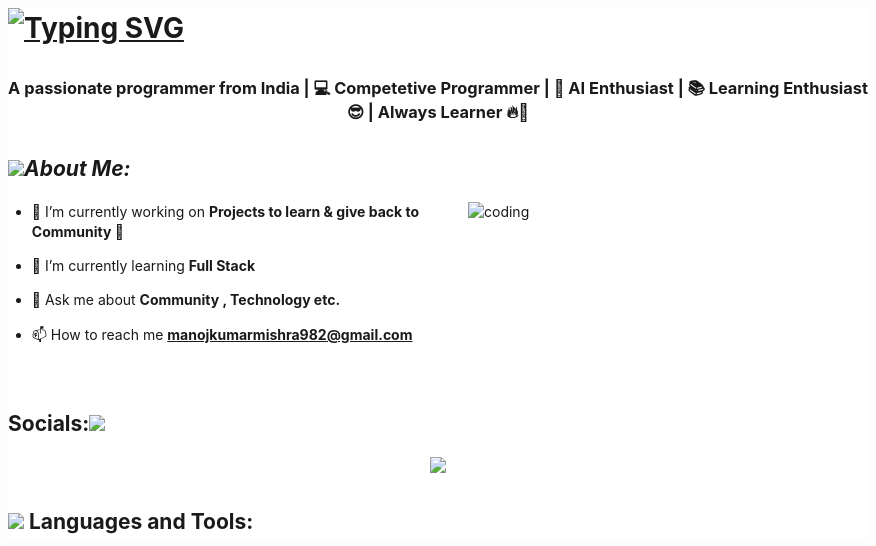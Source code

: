 



<h1>

  [![Typing    SVG](https://readme-typing-svg.herokuapp.com/?color=ffba08&size=35&center=true&font-family=&vCenter=true&width=1000&lines=Hey+there+!+👋;I'm+Nikhil+Mishra..;+😊)](https://git.io/typing-svg)

</h1>

<h3 align="center">A passionate programmer from India | 💻 Competetive Programmer | 🤖 AI Enthusiast | 📚 Learning Enthusiast 😎 | Always Learner 🔥🚀</h3>








## <picture><img src="Hacker.gif" width=50px></picture>*About Me:*
<img src="https://hack.codingblocks.com/_nuxt/img/maingif.1646021.gif" align="right" width="400" alt="coding">

- 🔭 I’m currently working on **Projects to learn & give back to Community 🙌**

- 🌱 I’m currently learning **Full Stack**

- 💬 Ask me about **Community , Technology etc.**

- 📫 How to reach me **manojkumarmishra982@gmail.com**

<br>





<h2 align="left">
    Socials:<img src="https://raw.githubusercontent.com/ShahriarShafin/ShahriarShafin/main/Assets/handshake.gif"
        style="width: 100px; display: inline-block;" data-target="animated-image.originalImage">
</h2>


<p align="center">
    <a href="https://instagram.com/nikh.il2004" target="blank"><img
            src="https://user-images.githubusercontent.com/74038190/235294013-a33e5c43-a01c-43f6-b44d-a406d8b4ab75.gif"
            width="70"></a>
</p>





<h2 align="left">

  <picture><img src="https://user-images.githubusercontent.com/74038190/212284087-bbe7e430-757e-4901-90bf-4cd2ce3e1852.gif"
            width=30px></picture> Languages and Tools:
</h2>

